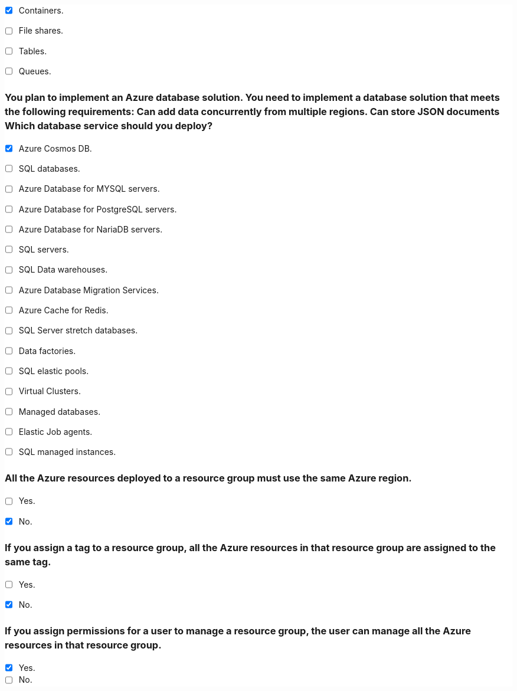 - [x] Containers.
- [ ] File shares.
- [ ] Tables.
- [ ] Queues.



### You plan to implement an Azure database solution. You need to implement a database solution that meets the following requirements: Can add data concurrently from multiple regions. Can store JSON documents Which database service should you deploy?

- [x] Azure Cosmos DB.
- [ ] SQL databases.
- [ ] Azure Database for MYSQL servers.
- [ ] Azure Database for PostgreSQL servers.
- [ ] Azure Database for NariaDB servers.
- [ ] SQL servers.
- [ ] SQL Data warehouses.
- [ ] Azure Database Migration Services.
- [ ] Azure Cache for Redis.
- [ ] SQL Server stretch databases.
- [ ] Data factories.
- [ ] SQL elastic pools.
- [ ] Virtual Clusters.
- [ ] Managed databases.
- [ ] Elastic Job agents.
- [ ] SQL managed instances.



### All the Azure resources deployed to a resource group must use the same Azure region.

- [ ] Yes.
- [x] No.



### If you assign a tag to a resource group, all the Azure resources in that resource group are assigned to the same tag.

- [ ] Yes.
- [x] No.



### If you assign permissions for a user to manage a resource group, the user can manage all the Azure resources in that resource group.

- [x] Yes.
- [ ] No.

